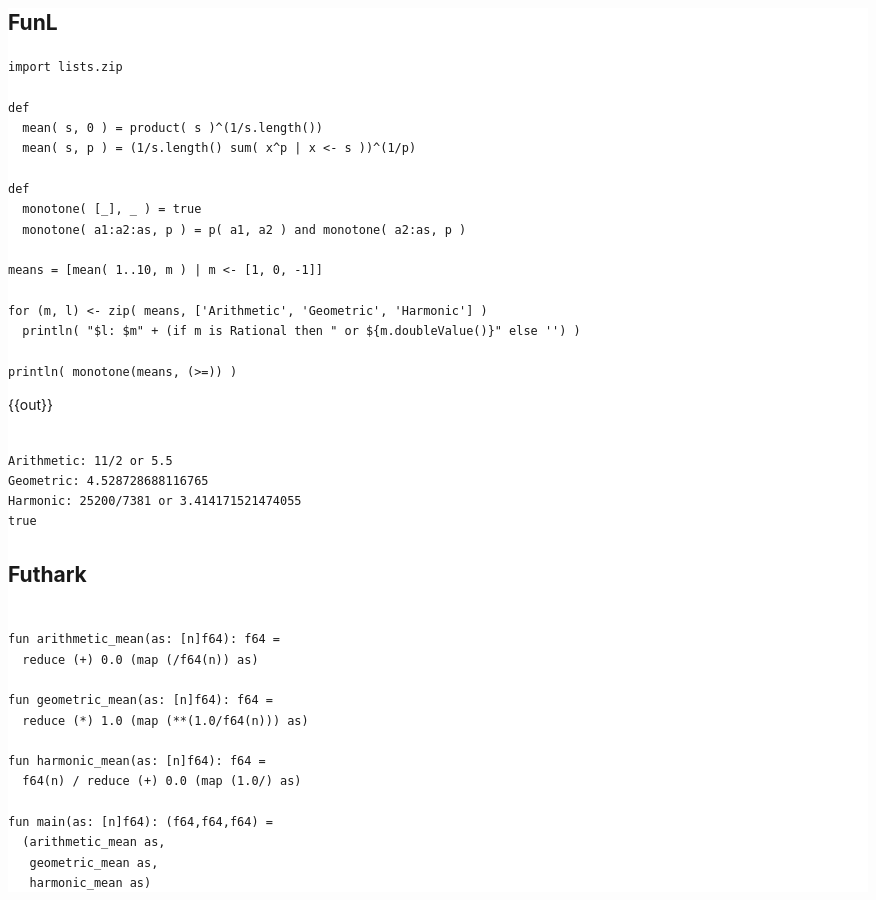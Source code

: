 

## FunL


```funl
import lists.zip

def
  mean( s, 0 ) = product( s )^(1/s.length())
  mean( s, p ) = (1/s.length() sum( x^p | x <- s ))^(1/p)

def
  monotone( [_], _ ) = true
  monotone( a1:a2:as, p ) = p( a1, a2 ) and monotone( a2:as, p )
  
means = [mean( 1..10, m ) | m <- [1, 0, -1]]

for (m, l) <- zip( means, ['Arithmetic', 'Geometric', 'Harmonic'] )
  println( "$l: $m" + (if m is Rational then " or ${m.doubleValue()}" else '') )

println( monotone(means, (>=)) )
```


{{out}}


```txt

Arithmetic: 11/2 or 5.5
Geometric: 4.528728688116765
Harmonic: 25200/7381 or 3.414171521474055
true

```



## Futhark



```Futhark

fun arithmetic_mean(as: [n]f64): f64 =
  reduce (+) 0.0 (map (/f64(n)) as)

fun geometric_mean(as: [n]f64): f64 =
  reduce (*) 1.0 (map (**(1.0/f64(n))) as)

fun harmonic_mean(as: [n]f64): f64 =
  f64(n) / reduce (+) 0.0 (map (1.0/) as)

fun main(as: [n]f64): (f64,f64,f64) =
  (arithmetic_mean as,
   geometric_mean as,
   harmonic_mean as)

```
